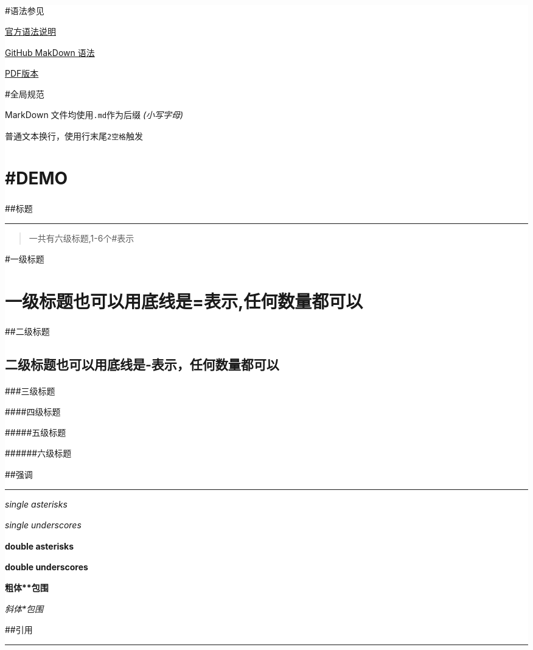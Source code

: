 


#语法参见

[官方语法说明](http://daringfireball.net/projects/markdown/syntax)

[GitHub MakDown 语法](https://github.com/mojombo/github-flavored-markdown/issues/1)

[PDF版本](https://github.com/hoosin/MarkDown/blob/master/MarkDown%E8%BD%BB%E9%87%8F%E7%BA%A7%E6%A0%87%E8%AE%B0%E8%AF%AD%E8%A8%80.pdf?raw=true)


#全局规范


MarkDown 文件均使用```.md```作为后缀 *(小写字母)*

普通文本换行，使用行末尾```2空格```触发


#DEMO
================================


##标题

---
>一共有六级标题,1-6个#表示

#一级标题

一级标题也可以用底线是=表示,任何数量都可以
=

##二级标题

二级标题也可以用底线是-表示，任何数量都可以
-

###三级标题

####四级标题

#####五级标题

######六级标题


##强调

---
*single asterisks*

_single underscores_

**double asterisks**

__double underscores__

**粗体\*\*包围**

*斜体\*包围*

##引用

---